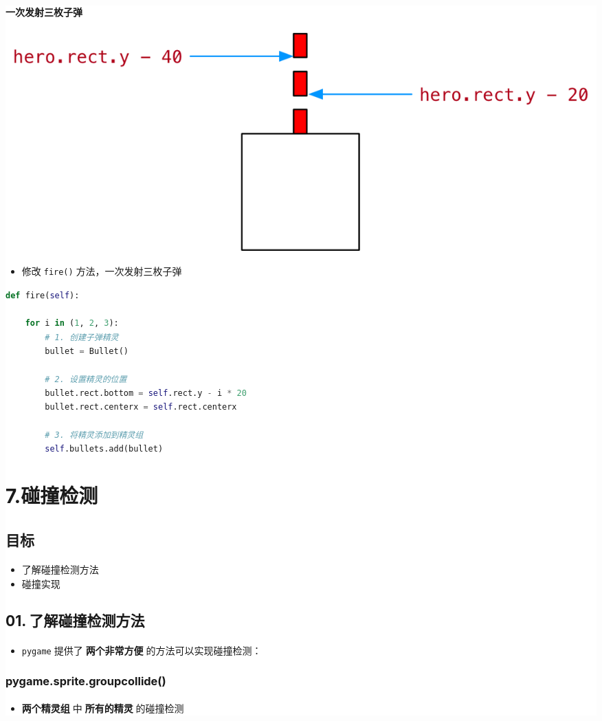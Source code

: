 #### 一次发射三枚子弹

![017_英雄位置III-w559](media/15025349250200/017_%E8%8B%B1%E9%9B%84%E4%BD%8D%E7%BD%AEIII.png)

* 修改 `fire()` 方法，一次发射三枚子弹

```python
def fire(self):

    for i in (1, 2, 3):
        # 1. 创建子弹精灵
        bullet = Bullet()
        
        # 2. 设置精灵的位置
        bullet.rect.bottom = self.rect.y - i * 20
        bullet.rect.centerx = self.rect.centerx
        
        # 3. 将精灵添加到精灵组
        self.bullets.add(bullet)
```

# 7.碰撞检测

## 目标

* 了解碰撞检测方法
* 碰撞实现

## 01. 了解碰撞检测方法

* `pygame` 提供了 **两个非常方便** 的方法可以实现碰撞检测：

### pygame.sprite.groupcollide()

* **两个精灵组** 中 **所有的精灵** 的碰撞检测
